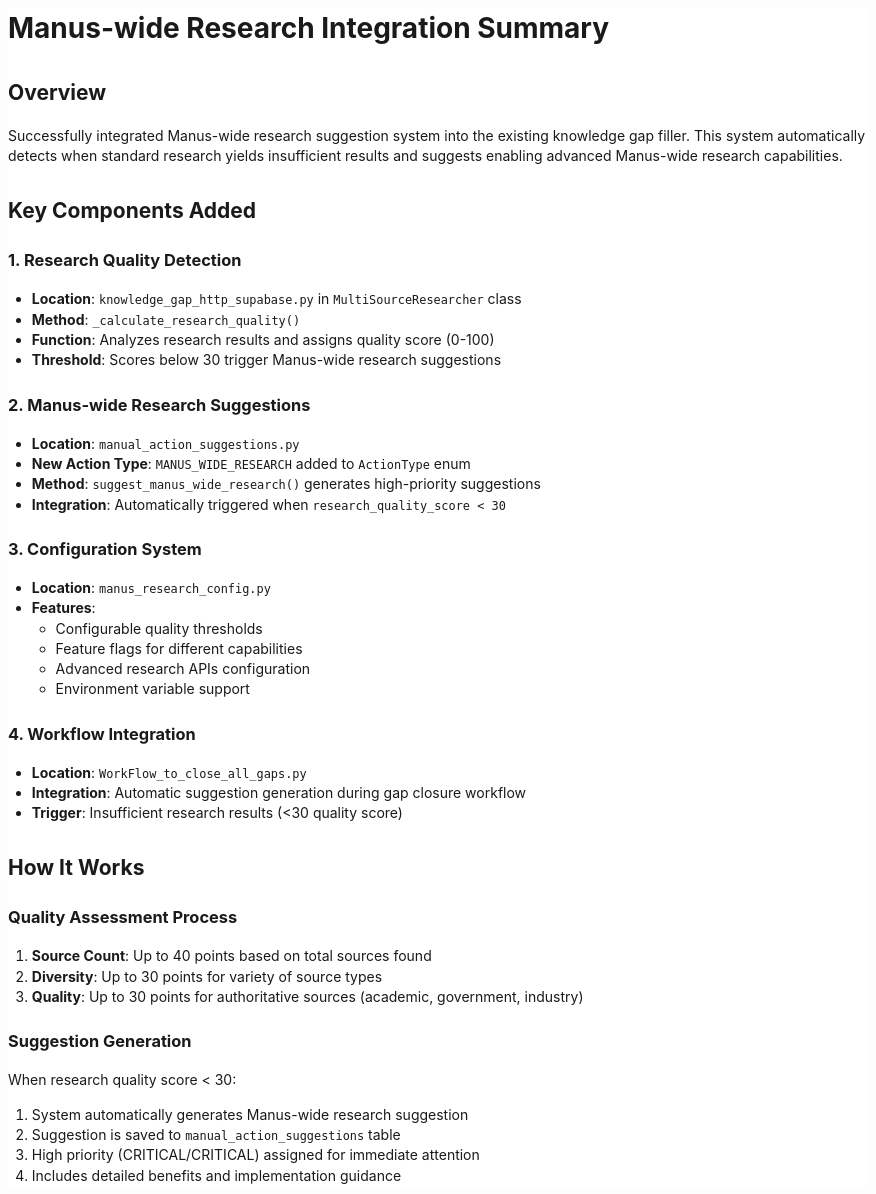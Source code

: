 # Manus-wide Research Integration Summary

## Overview
Successfully integrated Manus-wide research suggestion system into the existing knowledge gap filler. This system automatically detects when standard research yields insufficient results and suggests enabling advanced Manus-wide research capabilities.

## Key Components Added

### 1. Research Quality Detection
- **Location**: `knowledge_gap_http_supabase.py` in `MultiSourceResearcher` class
- **Method**: `_calculate_research_quality()`
- **Function**: Analyzes research results and assigns quality score (0-100)
- **Threshold**: Scores below 30 trigger Manus-wide research suggestions

### 2. Manus-wide Research Suggestions
- **Location**: `manual_action_suggestions.py`
- **New Action Type**: `MANUS_WIDE_RESEARCH` added to `ActionType` enum
- **Method**: `suggest_manus_wide_research()` generates high-priority suggestions
- **Integration**: Automatically triggered when `research_quality_score < 30`

### 3. Configuration System
- **Location**: `manus_research_config.py`
- **Features**:
  - Configurable quality thresholds
  - Feature flags for different capabilities
  - Advanced research APIs configuration
  - Environment variable support

### 4. Workflow Integration
- **Location**: `WorkFlow_to_close_all_gaps.py`
- **Integration**: Automatic suggestion generation during gap closure workflow
- **Trigger**: Insufficient research results (<30 quality score)

## How It Works

### Quality Assessment Process
1. **Source Count**: Up to 40 points based on total sources found
2. **Diversity**: Up to 30 points for variety of source types
3. **Quality**: Up to 30 points for authoritative sources (academic, government, industry)

### Suggestion Generation
When research quality score < 30:
1. System automatically generates Manus-wide research suggestion
2. Suggestion is saved to `manual_action_suggestions` table
3. High priority (CRITICAL/CRITICAL) assigned for immediate attention
4. Includes detailed benefits and implementation guidance
